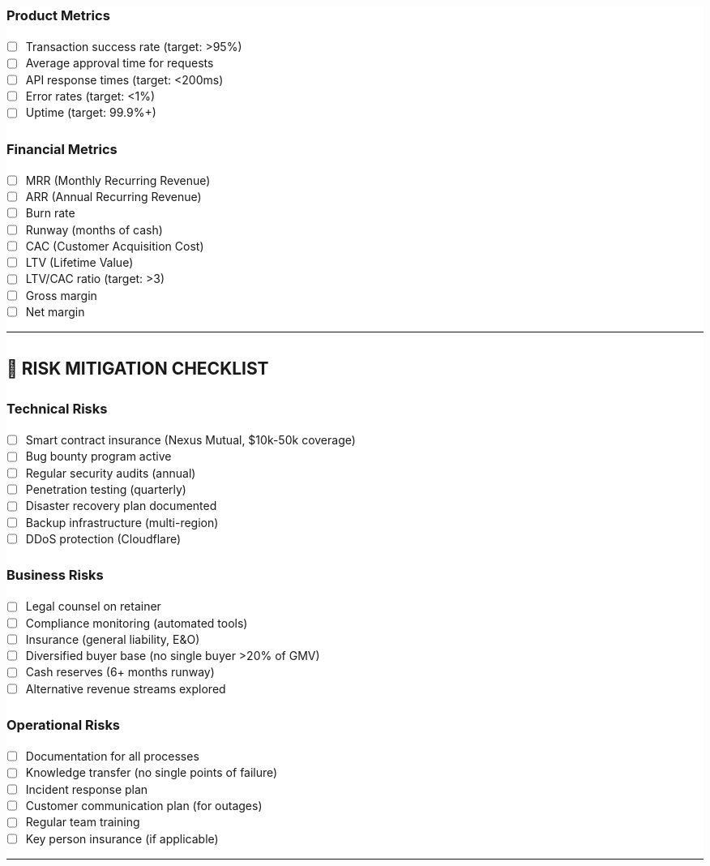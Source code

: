 ### Product Metrics

- [ ] Transaction success rate (target: >95%)
- [ ] Average approval time for requests
- [ ] API response times (target: <200ms)
- [ ] Error rates (target: <1%)
- [ ] Uptime (target: 99.9%+)

### Financial Metrics

- [ ] MRR (Monthly Recurring Revenue)
- [ ] ARR (Annual Recurring Revenue)
- [ ] Burn rate
- [ ] Runway (months of cash)
- [ ] CAC (Customer Acquisition Cost)
- [ ] LTV (Lifetime Value)
- [ ] LTV/CAC ratio (target: >3)
- [ ] Gross margin
- [ ] Net margin

---

## 🚨 RISK MITIGATION CHECKLIST

### Technical Risks

- [ ] Smart contract insurance (Nexus Mutual, $10k-50k coverage)
- [ ] Bug bounty program active
- [ ] Regular security audits (annual)
- [ ] Penetration testing (quarterly)
- [ ] Disaster recovery plan documented
- [ ] Backup infrastructure (multi-region)
- [ ] DDoS protection (Cloudflare)

### Business Risks

- [ ] Legal counsel on retainer
- [ ] Compliance monitoring (automated tools)
- [ ] Insurance (general liability, E&O)
- [ ] Diversified buyer base (no single buyer >20% of GMV)
- [ ] Cash reserves (6+ months runway)
- [ ] Alternative revenue streams explored

### Operational Risks

- [ ] Documentation for all processes
- [ ] Knowledge transfer (no single points of failure)
- [ ] Incident response plan
- [ ] Customer communication plan (for outages)
- [ ] Regular team training
- [ ] Key person insurance (if applicable)

---